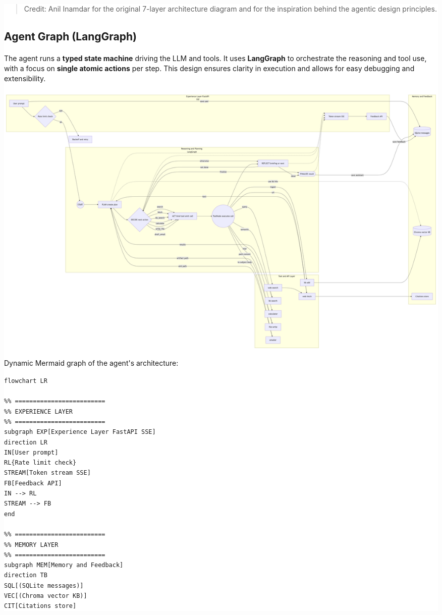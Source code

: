 > Credit: Anil Inamdar for the original 7-layer architecture diagram and for the inspiration behind the agentic design principles.

## Agent Graph (LangGraph)

The agent runs a **typed state machine** driving the LLM and tools. It uses **LangGraph** to orchestrate the reasoning and tool use, with a focus on **single atomic actions** per step. This design ensures clarity in execution and allows for easy debugging and extensibility.

<p align="center">
    <img src="img/arch.png" alt="Agentic AI Graph" width="100%">
</p>

Dynamic Mermaid graph of the agent's architecture:

```mermaid
flowchart LR

%% =========================
%% EXPERIENCE LAYER
%% =========================
subgraph EXP[Experience Layer FastAPI SSE]
direction LR
IN[User prompt]
RL{Rate limit check}
STREAM[Token stream SSE]
FB[Feedback API]
IN --> RL
STREAM --> FB
end

%% =========================
%% MEMORY LAYER
%% =========================
subgraph MEM[Memory and Feedback]
direction TB
SQL[(SQLite messages)]
VEC[(Chroma vector KB)]
CIT[Citations store]
```